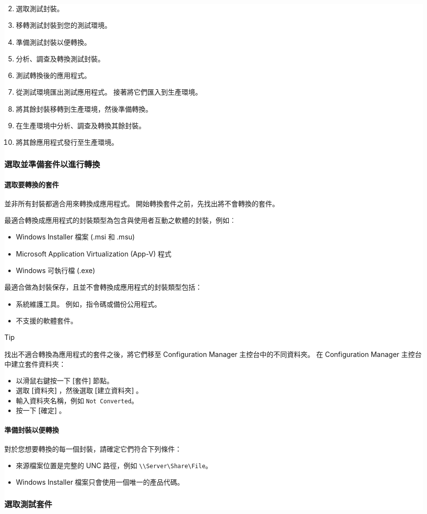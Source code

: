 2.  選取測試封裝。  

3.  移轉測試封裝到您的測試環境。  

4.  準備測試封裝以便轉換。  

5.  分析、調查及轉換測試封裝。  

6.  測試轉換後的應用程式。  

7.  從測試環境匯出測試應用程式。 接著將它們匯入到生產環境。  

8.  將其餘封裝移轉到生產環境，然後準備轉換。  

9.  在生產環境中分析、調查及轉換其餘封裝。  

10. 將其餘應用程式發行至生產環境。  


### <a name="select-and-prepare-packages-for-conversion"></a><a name="bkmk_prepare"></a> 選取並準備套件以進行轉換

#### <a name="select-the-packages-that-you-want-to-convert"></a><a name="bkmk_prepare-select"></a> 選取要轉換的套件

並非所有封裝都適合用來轉換成應用程式。 開始轉換套件之前，先找出將不會轉換的套件。 

最適合轉換成應用程式的封裝類型為包含與使用者互動之軟體的封裝，例如︰  

- Windows Installer 檔案 (.msi 和 .msu)  

- Microsoft Application Virtualization (App-V) 程式  

- Windows 可執行檔 (.exe)  

最適合做為封裝保存，且並不會轉換成應用程式的封裝類型包括：

- 系統維護工具。 例如，指令碼或備份公用程式。  

- 不支援的軟體套件。

> [!Tip]  
> 找出不適合轉換為應用程式的套件之後，將它們移至 Configuration Manager 主控台中的不同資料夾。 在 Configuration Manager 主控台中建立套件資料夾：  
> - 以滑鼠右鍵按一下 [套件]  節點。  
> - 選取 [資料夾]  ，然後選取 [建立資料夾]  。  
> - 輸入資料夾名稱，例如 `Not Converted`。  
> - 按一下 [確定]  。  

#### <a name="prepare-the-packages-for-conversion"></a>準備封裝以便轉換

對於您想要轉換的每一個封裝，請確定它們符合下列條件：  

- 來源檔案位置是完整的 UNC 路徑，例如 `\\Server\Share\File`。  

- Windows Installer 檔案只會使用一個唯一的產品代碼。  


### <a name="select-test-packages"></a><a name="bkmk_test"></a> 選取測試套件
